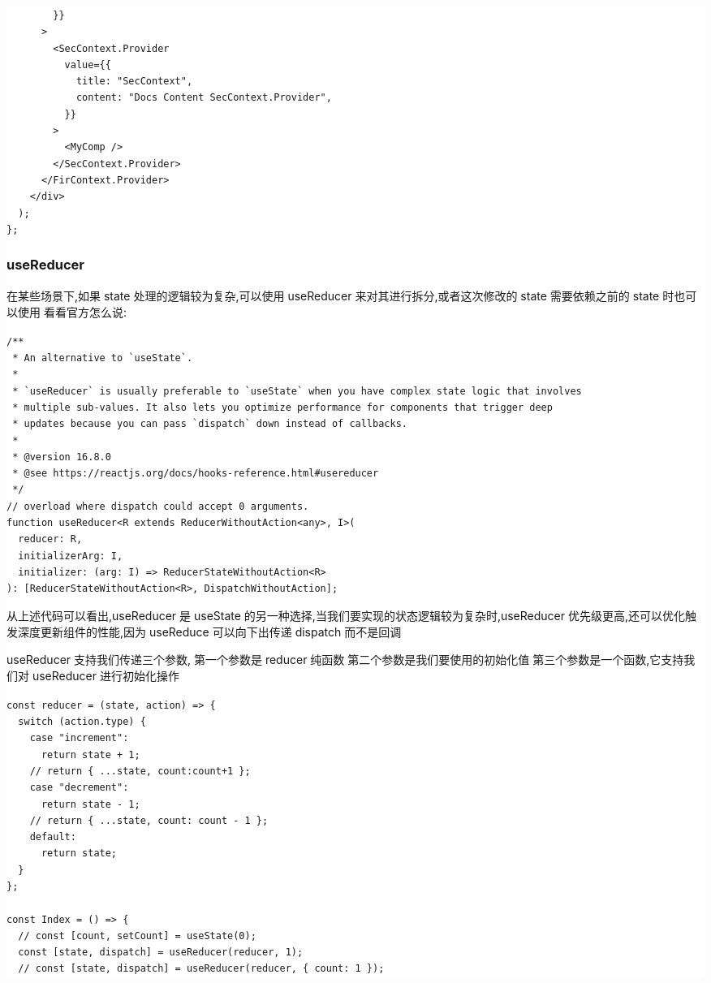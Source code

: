 ```tsx
        }}
      >
        <SecContext.Provider
          value={{
            title: "SecContext",
            content: "Docs Content SecContext.Provider",
          }}
        >
          <MyComp />
        </SecContext.Provider>
      </FirContext.Provider>
    </div>
  );
};
```

### useReducer

在某些场景下,如果 state 处理的逻辑较为复杂,可以使用 useReducer 来对其进行拆分,或者这次修改的 state 需要依赖之前的 state 时也可以使用
看看官方怎么说:

```tsx
/**
 * An alternative to `useState`.
 *
 * `useReducer` is usually preferable to `useState` when you have complex state logic that involves
 * multiple sub-values. It also lets you optimize performance for components that trigger deep
 * updates because you can pass `dispatch` down instead of callbacks.
 *
 * @version 16.8.0
 * @see https://reactjs.org/docs/hooks-reference.html#usereducer
 */
// overload where dispatch could accept 0 arguments.
function useReducer<R extends ReducerWithoutAction<any>, I>(
  reducer: R,
  initializerArg: I,
  initializer: (arg: I) => ReducerStateWithoutAction<R>
): [ReducerStateWithoutAction<R>, DispatchWithoutAction];
```

从上述代码可以看出,useReducer 是 useState 的另一种选择,当我们要实现的状态逻辑较为复杂时,useReducer 优先级更高,还可以优化触发深度更新组件的性能,因为 useReduce 可以向下出传递 dispatch 而不是回调

useReducer 支持我们传递三个参数,
第一个参数是 reducer 纯函数
第二个参数是我们要使用的初始化值
第三个参数是一个函数,它支持我们对 useReducer 进行初始化操作

```tsx
const reducer = (state, action) => {
  switch (action.type) {
    case "increment":
      return state + 1;
    // return { ...state, count:count+1 };
    case "decrement":
      return state - 1;
    // return { ...state, count: count - 1 };
    default:
      return state;
  }
};

const Index = () => {
  // const [count, setCount] = useState(0);
  const [state, dispatch] = useReducer(reducer, 1);
  // const [state, dispatch] = useReducer(reducer, { count: 1 });
```